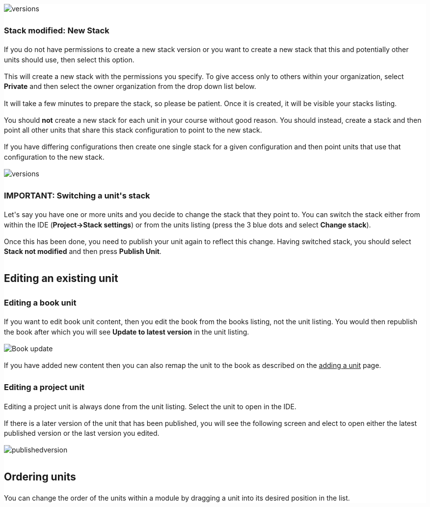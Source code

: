 ![versions](/img/stack_newversion.png)

### Stack modified: New Stack
If you do not have permissions to create a new stack version or you want to create a new stack that this and potentially other units should use, then select this option.

This will create a new stack with the permissions you specify. To give access only to others within your organization, select **Private** and then select the owner organization from the drop down list below.

It will take a few minutes to prepare the stack, so please be patient. Once it is created, it will be visible your stacks listing.

You should **not** create a new stack for each unit in your course without good reason. You should instead, create a stack and then point all other units that share this stack configuration to point to the new stack.

If you have differing configurations then create one single stack for a given configuration and then point units that use that configuration to the new stack.

![versions](/img/stack_newstack.png)

### IMPORTANT: Switching a unit's stack
Let's say you have one or more units and you decide to change the stack that they point to. You can switch the stack either from within the IDE (**Project->Stack settings**) or from the units listing (press the 3 blue dots and select **Change stack**).

Once this has been done, you need to publish your unit again to reflect this change. Having switched stack, you should select **Stack not modified** and then press **Publish Unit**.

## Editing an existing unit
### Editing a book unit
If you want to edit book unit content, then you edit the book from the books listing, not the unit listing. You would then republish the book after which you will see **Update to latest version** in the unit listing.

![Book update](/img/bookupdate.png)

If you have added new content then you can also remap the unit to the book as described on the [adding a unit](/courses/units/unit-add#createbook) page.


### Editing a project unit
Editing a project unit is always done from the unit listing.  Select the unit to open in the IDE.

If there is a later version of the unit that has been published, you will see the following screen and elect to open either the latest published version or the last version you edited.

![publishedversion](/img/publishedversion.png)
## Ordering units
You can change the order of the units within a module by dragging a unit into its desired position in the list.
